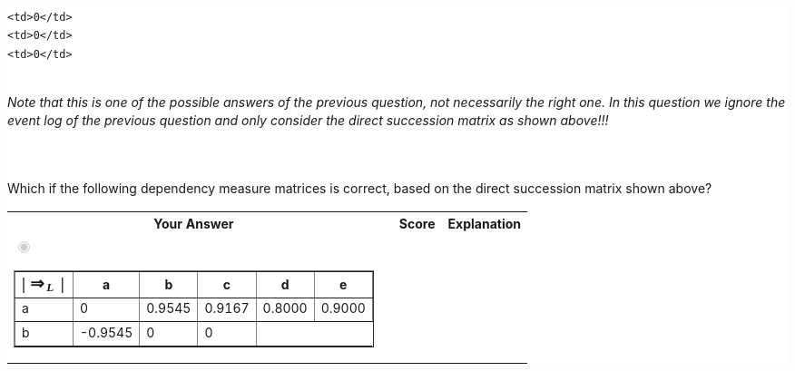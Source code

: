     <td>0</td>
    <td>0</td>
    <td>0</td>
  </tr>
</tbody></table>
<br><i>Note that this is one of the possible answers of the previous question, not necessarily the right one. In this question we ignore the event log of the previous question and only consider the direct succession matrix as shown above!!!</i>

<br><br>
Which if the following dependency measure matrices is correct, based on the direct succession matrix shown above?</div>
<div dir="auto" class="course-quiz-options"></div>
<table class="table">
<tbody><tr>
<th>Your Answer</th>
<th></th>
<th>Score</th>
<th>Explanation</th>
</tr>
<tr data-randomizable-option="data-randomizable-option">
<td class="course-quiz-student-answer" dir="auto">
<input dir="auto" class="course-quiz-input" name="answer[6c7058c51f1d64fdad96dd425e9c1eb6][]" id="gensym_548af5034ac2e" value="4e01578bcbae77690f52e3145c29cf3e" checked="" disabled="" type="radio"><table border="1">
<tbody><tr>
<th><span class="MathJax_Preview"></span><span style="" aria-readonly="true" role="textbox" id="MathJax-Element-33-Frame" class="MathJax"><nobr><span id="MathJax-Span-185" class="math"><span style="display: inline-block; position: relative; width: 49px; height: 0px; font-size: 132%;"><span style="position: absolute; clip: rect(1.306em, 1000em, 2.63em, -0.368em); top: -2.219em; left: 0em;"><span id="MathJax-Span-186" class="mrow"><span id="MathJax-Span-187" class="texatom"><span id="MathJax-Span-188" class="mrow"><span style="font-family: MathJax_Main;" id="MathJax-Span-189" class="mo">|</span></span></span><span style="padding-left: 0.278em;" id="MathJax-Span-190" class="msubsup"><span style="display: inline-block; position: relative; width: 1.536em; height: 0px;"><span style="position: absolute; clip: rect(1.531em, 1000em, 2.405em, -0.431em); top: -2.219em; left: 0em;"><span style="font-family: MathJax_Main;" id="MathJax-Span-191" class="mo">⇒</span><span style="display: inline-block; width: 0px; height: 2.219em;"></span></span><span style="position: absolute; top: -2.015em; left: 0.974em;"><span style="font-size: 70.7%; font-family: MathJax_Math; font-style: italic;" id="MathJax-Span-192" class="mi">L</span><span style="display: inline-block; width: 0px; height: 2.165em;"></span></span></span></span><span style="padding-left: 0.278em;" id="MathJax-Span-193" class="texatom"><span id="MathJax-Span-194" class="mrow"><span style="font-family: MathJax_Main;" id="MathJax-Span-195" class="mo">|</span></span></span></span><span style="display: inline-block; width: 0px; height: 2.219em;"></span></span></span><span style="border-left: 0em solid; display: inline-block; overflow: hidden; width: 0px; height: 1.462em; vertical-align: -0.4em;"></span></span></nobr></span><script id="MathJax-Element-33" type="math/tex">|\Rightarrow_L|</script></th>
    <th>a</th>
    <th>b</th>
    <th>c</th>
    <th>d</th>
    <th>e</th>
  </tr>
<tr>
<td>a</td>
    <td>0</td>
    <td>0.9545</td>
    <td>0.9167</td>
    <td>0.8000</td>
    <td>0.9000</td>
  </tr>
<tr>
<td>b</td>
    <td>-0.9545</td>
    <td>0</td>
    <td>0</td>